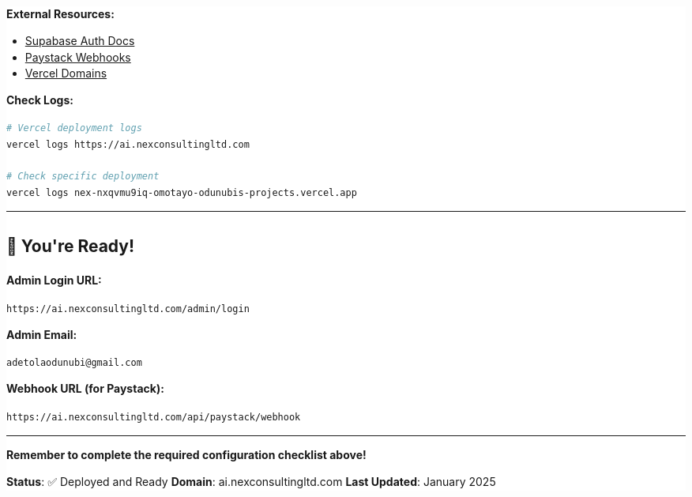 **External Resources:**
- [Supabase Auth Docs](https://supabase.com/docs/guides/auth)
- [Paystack Webhooks](https://paystack.com/docs/payments/webhooks)
- [Vercel Domains](https://vercel.com/docs/concepts/projects/domains)

**Check Logs:**
```bash
# Vercel deployment logs
vercel logs https://ai.nexconsultingltd.com

# Check specific deployment
vercel logs nex-nxqvmu9iq-omotayo-odunubis-projects.vercel.app
```

---

## 🎉 You're Ready!

**Admin Login URL:**
```
https://ai.nexconsultingltd.com/admin/login
```

**Admin Email:**
```
adetolaodunubi@gmail.com
```

**Webhook URL (for Paystack):**
```
https://ai.nexconsultingltd.com/api/paystack/webhook
```

---

**Remember to complete the required configuration checklist above!**

**Status**: ✅ Deployed and Ready
**Domain**: ai.nexconsultingltd.com
**Last Updated**: January 2025
